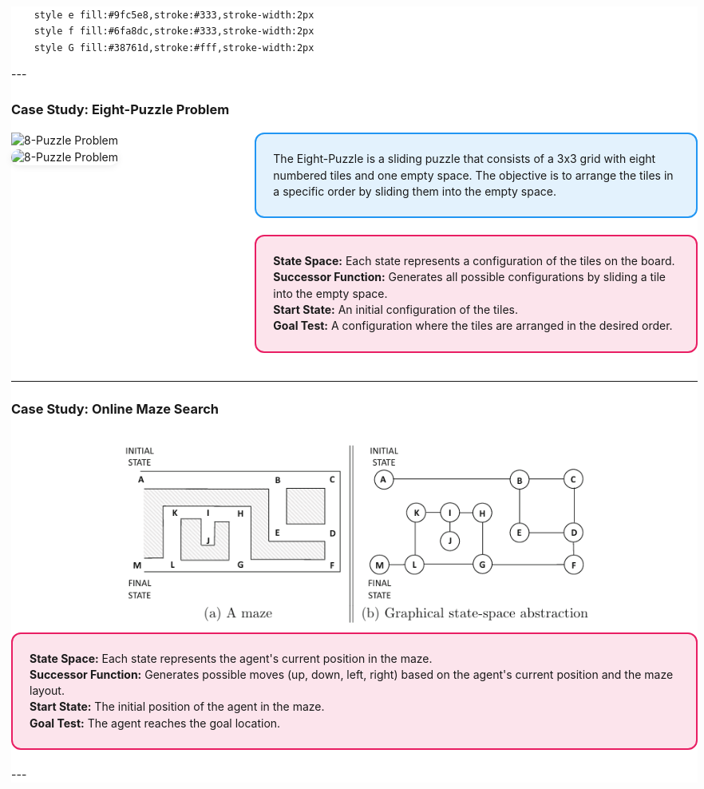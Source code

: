 ```mermaid
    style e fill:#9fc5e8,stroke:#333,stroke-width:2px
    style f fill:#6fa8dc,stroke:#333,stroke-width:2px
    style G fill:#38761d,stroke:#fff,stroke-width:2px
```
</div>
</div>
---

### Case Study: Eight-Puzzle Problem

<div style="display: flex; gap: 2rem; align-items: flex-start;">
	<div style="flex: 1; min-width: 0;">
		<img src="https://media.geeksforgeeks.org/wp-content/uploads/20240726131204/8-puzzle-Problem.webp" alt="8-Puzzle Problem" style="width: 500px; display: block; margin: auto;" />
		<img src="https://media.geeksforgeeks.org/wp-content/uploads/puzzle-1.jpg" alt="8-Puzzle Problem" style="width: 300px; max-width: 500px; border-radius: 10px; box-shadow: 0 2px 8px rgba(0,0,0,0.08);" />
	</div>
	<div style="flex: 2; min-width: 0;">
		<div style="background: #e3f2fd; border: 2px solid #2196f3; border-radius: 12px; padding: 1.5rem; margin-bottom: 1.5rem;">
			The Eight-Puzzle is a sliding puzzle that consists of a 3x3 grid with eight numbered tiles and one empty space. The objective is to arrange the tiles in a specific order by sliding them into the empty space.
		</div>
		<div style="background: #fce4ec; border: 2px solid #e91e63; border-radius: 12px; padding: 1.5rem; margin-bottom: 1.5rem;">
			<strong>State Space:</strong> Each state represents a configuration of the tiles on the board.<br>
			<strong>Successor Function:</strong> Generates all possible configurations by sliding a tile into the empty space.<br>
			<strong>Start State:</strong> An initial configuration of the tiles.<br>
			<strong>Goal Test:</strong> A configuration where the tiles are arranged in the desired order.
		</div>
	</div>	
</div>

---

### Case Study: Online Maze Search

<img src="/images/ch3/maze.png" alt="Maze" style="width: 600px; display: block; margin: auto;" />
	<div style="background: #fce4ec; border: 2px solid #e91e63; border-radius: 12px; padding: 1.5rem; margin-bottom: 1.5rem;">
		<strong>State Space:</strong> Each state represents the agent's current position in the maze.<br>
		<strong>Successor Function:</strong> Generates possible moves (up, down, left, right) based on the agent's current position and the maze layout.<br>
		<strong>Start State:</strong> The initial position of the agent in the maze.<br>
		<strong>Goal Test:</strong> The agent reaches the goal location.
	</div>
---